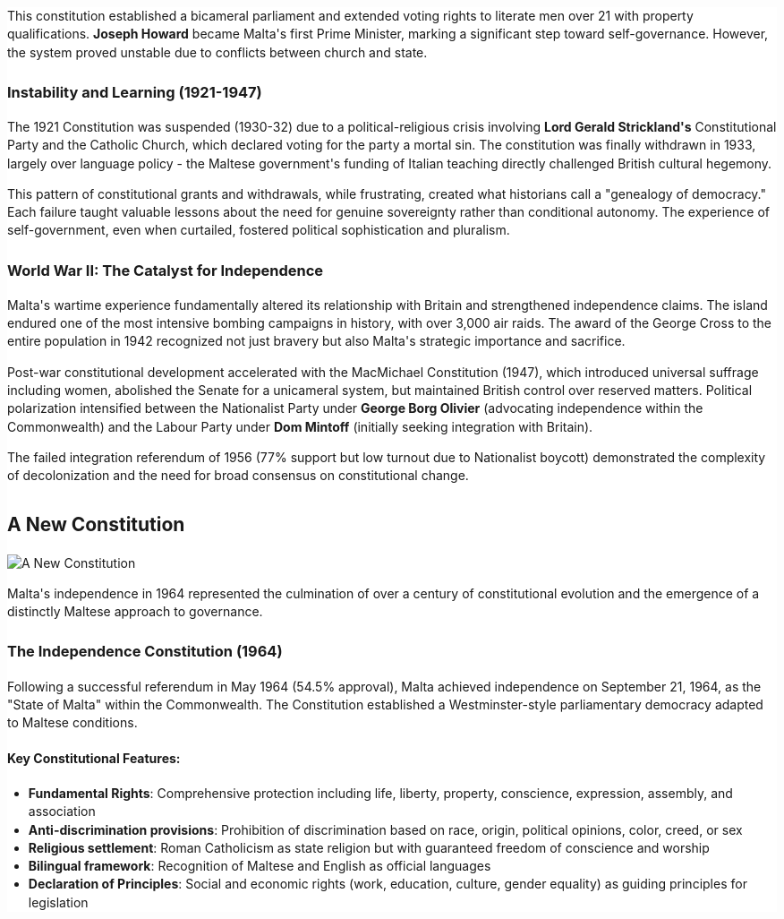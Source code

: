 This constitution established a bicameral parliament and extended voting rights to literate men over 21 with property qualifications. **Joseph Howard** became Malta's first Prime Minister, marking a significant step toward self-governance. However, the system proved unstable due to conflicts between church and state.

### Instability and Learning (1921-1947)

The 1921 Constitution was suspended (1930-32) due to a political-religious crisis involving **Lord Gerald Strickland's** Constitutional Party and the Catholic Church, which declared voting for the party a mortal sin. The constitution was finally withdrawn in 1933, largely over language policy - the Maltese government's funding of Italian teaching directly challenged British cultural hegemony.

This pattern of constitutional grants and withdrawals, while frustrating, created what historians call a "genealogy of democracy." Each failure taught valuable lessons about the need for genuine sovereignty rather than conditional autonomy. The experience of self-government, even when curtailed, fostered political sophistication and pluralism.

### World War II: The Catalyst for Independence

Malta's wartime experience fundamentally altered its relationship with Britain and strengthened independence claims. The island endured one of the most intensive bombing campaigns in history, with over 3,000 air raids. The award of the George Cross to the entire population in 1942 recognized not just bravery but also Malta's strategic importance and sacrifice.

Post-war constitutional development accelerated with the MacMichael Constitution (1947), which introduced universal suffrage including women, abolished the Senate for a unicameral system, but maintained British control over reserved matters. Political polarization intensified between the Nationalist Party under **George Borg Olivier** (advocating independence within the Commonwealth) and the Labour Party under **Dom Mintoff** (initially seeking integration with Britain).

The failed integration referendum of 1956 (77% support but low turnout due to Nationalist boycott) demonstrated the complexity of decolonization and the need for broad consensus on constitutional change.

## A New Constitution

![A New Constitution](../../images/history/a-new-constitution.webp)

Malta's independence in 1964 represented the culmination of over a century of constitutional evolution and the emergence of a distinctly Maltese approach to governance.

### The Independence Constitution (1964)

Following a successful referendum in May 1964 (54.5% approval), Malta achieved independence on September 21, 1964, as the "State of Malta" within the Commonwealth. The Constitution established a Westminster-style parliamentary democracy adapted to Maltese conditions.

#### Key Constitutional Features:

- **Fundamental Rights**: Comprehensive protection including life, liberty, property, conscience, expression, assembly, and association
- **Anti-discrimination provisions**: Prohibition of discrimination based on race, origin, political opinions, color, creed, or sex
- **Religious settlement**: Roman Catholicism as state religion but with guaranteed freedom of conscience and worship
- **Bilingual framework**: Recognition of Maltese and English as official languages
- **Declaration of Principles**: Social and economic rights (work, education, culture, gender equality) as guiding principles for legislation
